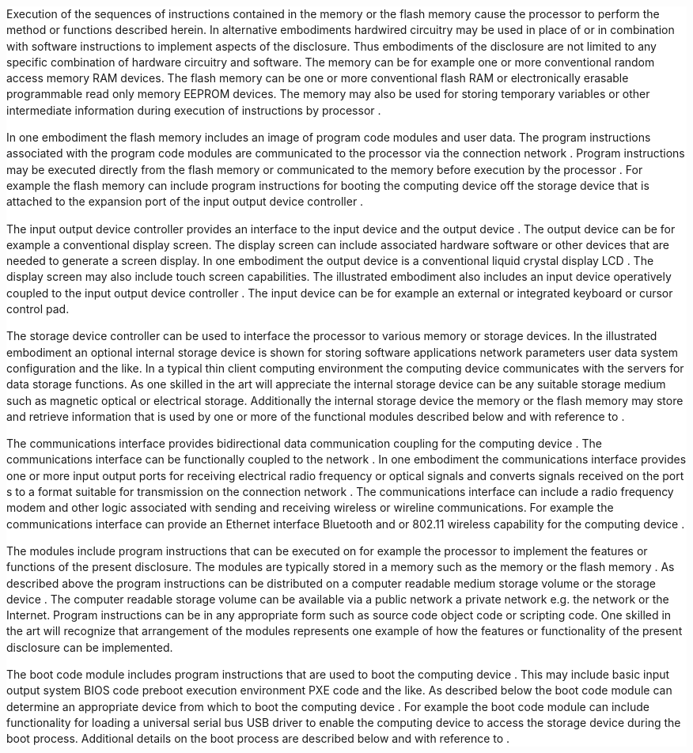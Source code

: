 Execution of the sequences of instructions contained in the memory or the flash memory cause the processor to perform the method or functions described herein. In alternative embodiments hardwired circuitry may be used in place of or in combination with software instructions to implement aspects of the disclosure. Thus embodiments of the disclosure are not limited to any specific combination of hardware circuitry and software. The memory can be for example one or more conventional random access memory RAM devices. The flash memory can be one or more conventional flash RAM or electronically erasable programmable read only memory EEPROM devices. The memory may also be used for storing temporary variables or other intermediate information during execution of instructions by processor .

In one embodiment the flash memory includes an image of program code modules and user data. The program instructions associated with the program code modules are communicated to the processor via the connection network . Program instructions may be executed directly from the flash memory or communicated to the memory before execution by the processor . For example the flash memory can include program instructions for booting the computing device off the storage device that is attached to the expansion port of the input output device controller .

The input output device controller provides an interface to the input device and the output device . The output device can be for example a conventional display screen. The display screen can include associated hardware software or other devices that are needed to generate a screen display. In one embodiment the output device is a conventional liquid crystal display LCD . The display screen may also include touch screen capabilities. The illustrated embodiment also includes an input device operatively coupled to the input output device controller . The input device can be for example an external or integrated keyboard or cursor control pad.

The storage device controller can be used to interface the processor to various memory or storage devices. In the illustrated embodiment an optional internal storage device is shown for storing software applications network parameters user data system configuration and the like. In a typical thin client computing environment the computing device communicates with the servers for data storage functions. As one skilled in the art will appreciate the internal storage device can be any suitable storage medium such as magnetic optical or electrical storage. Additionally the internal storage device the memory or the flash memory may store and retrieve information that is used by one or more of the functional modules described below and with reference to .

The communications interface provides bidirectional data communication coupling for the computing device . The communications interface can be functionally coupled to the network . In one embodiment the communications interface provides one or more input output ports for receiving electrical radio frequency or optical signals and converts signals received on the port s to a format suitable for transmission on the connection network . The communications interface can include a radio frequency modem and other logic associated with sending and receiving wireless or wireline communications. For example the communications interface can provide an Ethernet interface Bluetooth and or 802.11 wireless capability for the computing device .

The modules include program instructions that can be executed on for example the processor to implement the features or functions of the present disclosure. The modules are typically stored in a memory such as the memory or the flash memory . As described above the program instructions can be distributed on a computer readable medium storage volume or the storage device . The computer readable storage volume can be available via a public network a private network e.g. the network or the Internet. Program instructions can be in any appropriate form such as source code object code or scripting code. One skilled in the art will recognize that arrangement of the modules represents one example of how the features or functionality of the present disclosure can be implemented.

The boot code module includes program instructions that are used to boot the computing device . This may include basic input output system BIOS code preboot execution environment PXE code and the like. As described below the boot code module can determine an appropriate device from which to boot the computing device . For example the boot code module can include functionality for loading a universal serial bus USB driver to enable the computing device to access the storage device during the boot process. Additional details on the boot process are described below and with reference to .
